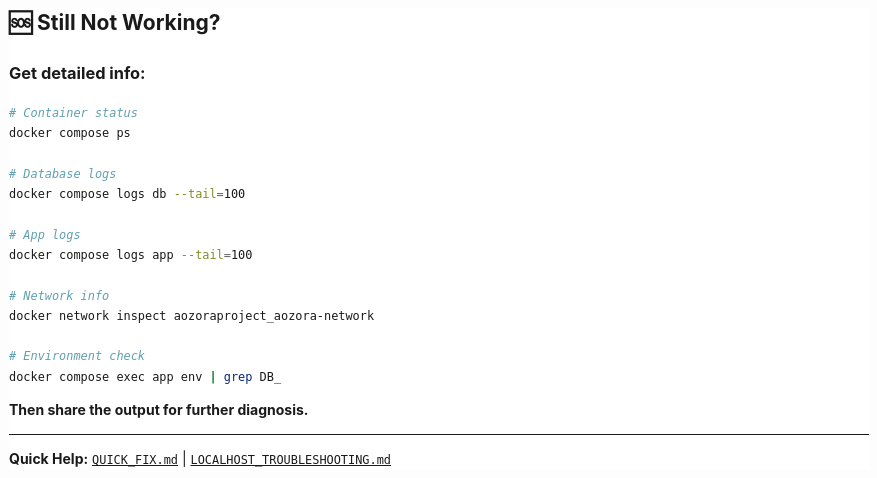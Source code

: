 
## 🆘 Still Not Working?

### **Get detailed info:**

```bash
# Container status
docker compose ps

# Database logs
docker compose logs db --tail=100

# App logs
docker compose logs app --tail=100

# Network info
docker network inspect aozoraproject_aozora-network

# Environment check
docker compose exec app env | grep DB_
```

**Then share the output for further diagnosis.**

---

**Quick Help:** [`QUICK_FIX.md`](QUICK_FIX.md) | [`LOCALHOST_TROUBLESHOOTING.md`](LOCALHOST_TROUBLESHOOTING.md)


